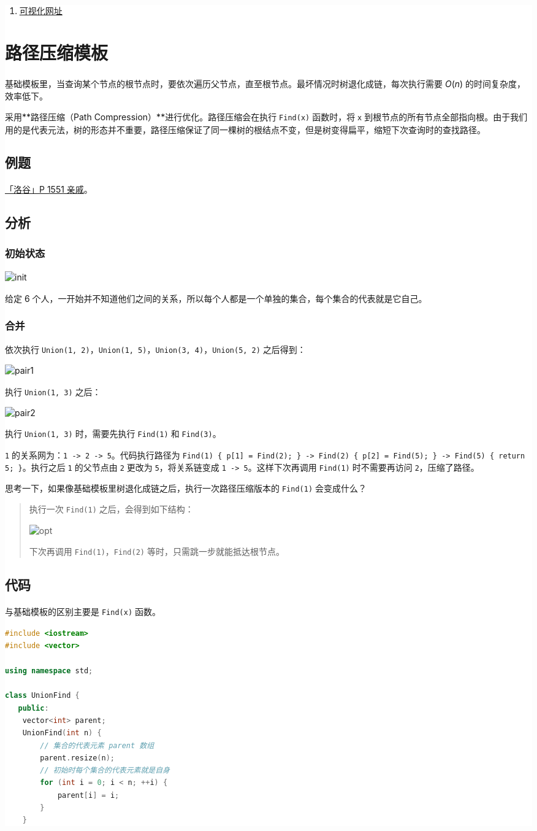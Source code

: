 1. [可视化网址](https://www.cs.usfca.edu/~galles/JavascriptVisual/DisjointSets.html)

# 路径压缩模板

基础模板里，当查询某个节点的根节点时，要依次遍历父节点，直至根节点。最坏情况时树退化成链，每次执行需要 $O(n)$ 的时间复杂度，效率低下。

采用**路径压缩（Path Compression）**进行优化。路径压缩会在执行 `Find(x)` 函数时，将 `x` 到根节点的所有节点全部指向根。由于我们用的是代表元法，树的形态并不重要，路径压缩保证了同一棵树的根结点不变，但是树变得扁平，缩短下次查询时的查找路径。

## 例题

[「洛谷」P 1551 亲戚](https://www.luogu.com.cn/problem/P1551)。

## 分析

### 初始状态

![init](02-init.png)

给定 6 个人，一开始并不知道他们之间的关系，所以每个人都是一个单独的集合，每个集合的代表就是它自己。

### 合并

依次执行 `Union(1, 2)`，`Union(1, 5)`，`Union(3, 4)`，`Union(5, 2)` 之后得到：

![pair1](03-pair1.png)

执行 `Union(1, 3)` 之后：

![pair2](03-pair2.png)

执行 `Union(1, 3)` 时，需要先执行 `Find(1)` 和 `Find(3)`。

`1` 的关系网为：`1 -> 2 -> 5`。代码执行路径为 `Find(1) { p[1] = Find(2); } -> Find(2) { p[2] = Find(5); } -> Find(5) { return 5; }`。执行之后 `1` 的父节点由 `2` 更改为 `5`，将关系链变成 `1 -> 5`。这样下次再调用 `Find(1)` 时不需要再访问 `2`，压缩了路径。

思考一下，如果像基础模板里树退化成链之后，执行一次路径压缩版本的 `Find(1)` 会变成什么？

> 执行一次 `Find(1)` 之后，会得到如下结构：
>
> ![opt](03-opt.png)
>
> 下次再调用 `Find(1)`，`Find(2)` 等时，只需跳一步就能抵达根节点。

## 代码

与基础模板的区别主要是 `Find(x)` 函数。

```cpp
#include <iostream>
#include <vector>

using namespace std;

class UnionFind {
   public:
    vector<int> parent;
    UnionFind(int n) {
        // 集合的代表元素 parent 数组
        parent.resize(n);
        // 初始时每个集合的代表元素就是自身
        for (int i = 0; i < n; ++i) {
            parent[i] = i;
        }
    }
```